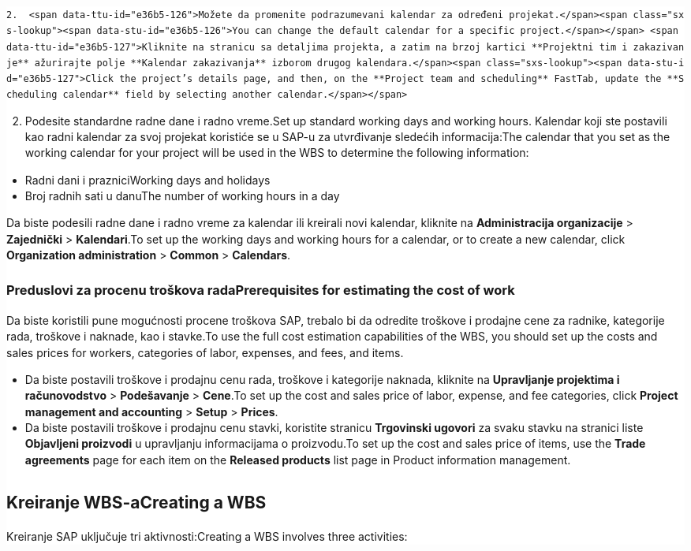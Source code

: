     2.  <span data-ttu-id="e36b5-126">Možete da promenite podrazumevani kalendar za određeni projekat.</span><span class="sxs-lookup"><span data-stu-id="e36b5-126">You can change the default calendar for a specific project.</span></span> <span data-ttu-id="e36b5-127">Kliknite na stranicu sa detaljima projekta, a zatim na brzoj kartici **Projektni tim i zakazivanje** ažurirajte polje **Kalendar zakazivanja** izborom drugog kalendara.</span><span class="sxs-lookup"><span data-stu-id="e36b5-127">Click the project’s details page, and then, on the **Project team and scheduling** FastTab, update the **Scheduling calendar** field by selecting another calendar.</span></span>

2.  <span data-ttu-id="e36b5-128">Podesite standardne radne dane i radno vreme.</span><span class="sxs-lookup"><span data-stu-id="e36b5-128">Set up standard working days and working hours.</span></span> <span data-ttu-id="e36b5-129">Kalendar koji ste postavili kao radni kalendar za svoj projekat koristiće se u SAP-u za utvrđivanje sledećih informacija:</span><span class="sxs-lookup"><span data-stu-id="e36b5-129">The calendar that you set as the working calendar for your project will be used in the WBS to determine the following information:</span></span>

-   <span data-ttu-id="e36b5-130">Radni dani i praznici</span><span class="sxs-lookup"><span data-stu-id="e36b5-130">Working days and holidays</span></span>
-   <span data-ttu-id="e36b5-131">Broj radnih sati u danu</span><span class="sxs-lookup"><span data-stu-id="e36b5-131">The number of working hours in a day</span></span>

<span data-ttu-id="e36b5-132">Da biste podesili radne dane i radno vreme za kalendar ili kreirali novi kalendar, kliknite na **Administracija organizacije** &gt; **Zajednički** &gt; **Kalendari**.</span><span class="sxs-lookup"><span data-stu-id="e36b5-132">To set up the working days and working hours for a calendar, or to create a new calendar, click **Organization administration** &gt; **Common** &gt; **Calendars**.</span></span>

### <a name="prerequisites-for-estimating-the-cost-of-work"></a><span data-ttu-id="e36b5-133">Preduslovi za procenu troškova rada</span><span class="sxs-lookup"><span data-stu-id="e36b5-133">Prerequisites for estimating the cost of work</span></span>

<span data-ttu-id="e36b5-134">Da biste koristili pune mogućnosti procene troškova SAP, trebalo bi da odredite troškove i prodajne cene za radnike, kategorije rada, troškove i naknade, kao i stavke.</span><span class="sxs-lookup"><span data-stu-id="e36b5-134">To use the full cost estimation capabilities of the WBS, you should set up the costs and sales prices for workers, categories of labor, expenses, and fees, and items.</span></span>

-   <span data-ttu-id="e36b5-135">Da biste postavili troškove i prodajnu cenu rada, troškove i kategorije naknada, kliknite na **Upravljanje projektima i računovodstvo** &gt; **Podešavanje** &gt; **Cene**.</span><span class="sxs-lookup"><span data-stu-id="e36b5-135">To set up the cost and sales price of labor, expense, and fee categories, click **Project management and accounting** &gt; **Setup** &gt; **Prices**.</span></span>
-   <span data-ttu-id="e36b5-136">Da biste postavili troškove i prodajnu cenu stavki, koristite stranicu **Trgovinski ugovori** za svaku stavku na stranici liste **Objavljeni proizvodi** u upravljanju informacijama o proizvodu.</span><span class="sxs-lookup"><span data-stu-id="e36b5-136">To set up the cost and sales price of items, use the **Trade agreements** page for each item on the **Released products** list page in Product information management.</span></span>

## <a name="creating-a-wbs"></a><span data-ttu-id="e36b5-137">Kreiranje WBS-a</span><span class="sxs-lookup"><span data-stu-id="e36b5-137">Creating a WBS</span></span>
<span data-ttu-id="e36b5-138">Kreiranje SAP uključuje tri aktivnosti:</span><span class="sxs-lookup"><span data-stu-id="e36b5-138">Creating a WBS involves three activities:</span></span>
